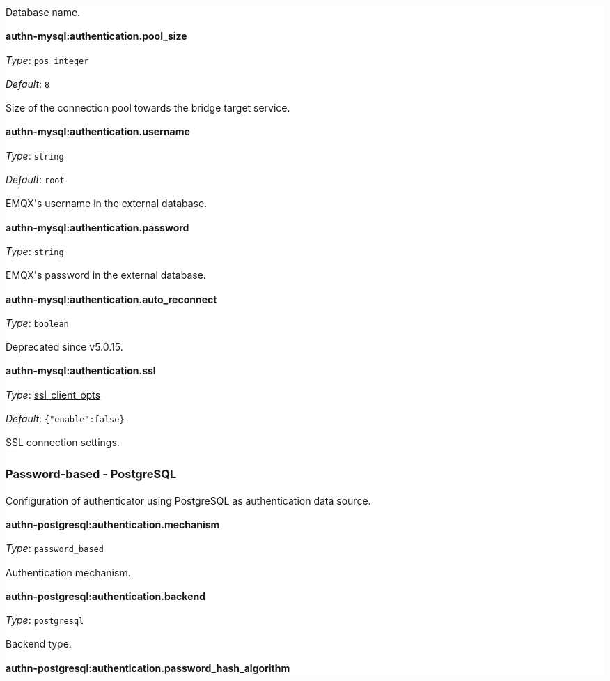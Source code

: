   Database name.


**authn-mysql:authentication.pool_size**
  
  *Type*: `pos_integer`

  *Default*: `8`

  Size of the connection pool towards the bridge target service.


**authn-mysql:authentication.username**
  
  *Type*: `string`

  *Default*: `root`

  EMQX's username in the external database.


**authn-mysql:authentication.password**
  
  *Type*: `string`

  EMQX's password in the external database.


**authn-mysql:authentication.auto_reconnect**
  
  *Type*: `boolean`

  Deprecated since v5.0.15.


**authn-mysql:authentication.ssl**
  
  *Type*: [ssl_client_opts](#ssl-tls-configuration-for-clients)

  *Default*: `{"enable":false}`

  SSL connection settings.





### Password-based - PostgreSQL


Configuration of authenticator using PostgreSQL as authentication data source.

**authn-postgresql:authentication.mechanism**
  
  *Type*: `password_based`

  Authentication mechanism.


**authn-postgresql:authentication.backend**
  
  *Type*: `postgresql`

  Backend type.


**authn-postgresql:authentication.password_hash_algorithm**
  